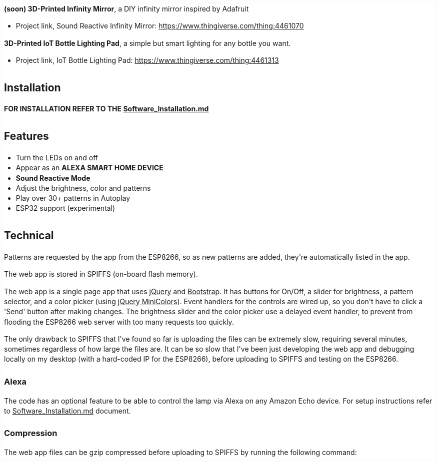 **(soon) 3D-Printed Infinity Mirror**, a DIY infinity mirror inspired by Adafruit

* Project link, Sound Reactive Infinity Mirror:		https://www.thingiverse.com/thing:4461070

**3D-Printed IoT Bottle Lighting Pad**, a simple but smart lighting for any bottle you want.

* Project link, IoT Bottle Lighting Pad:		https://www.thingiverse.com/thing:4461313


Installation
--------
**FOR INSTALLATION REFER TO THE [Software_Installation.md](Software_Installation.md)**



Features
--------
* Turn the LEDs on and off
* Appear as an **ALEXA SMART HOME DEVICE**
* **Sound Reactive Mode**
* Adjust the brightness, color and patterns
* Play over 30+ patterns in Autoplay
* ESP32 support (experimental)



## Technical

Patterns are requested by the app from the ESP8266, so as new patterns are added, they're automatically listed in the app.

The web app is stored in SPIFFS (on-board flash memory).

The web app is a single page app that uses [jQuery](https://jquery.com) and [Bootstrap](http://getbootstrap.com).  It has buttons for On/Off, a slider for brightness, a pattern selector, and a color picker (using [jQuery MiniColors](http://labs.abeautifulsite.net/jquery-minicolors)).  Event handlers for the controls are wired up, so you don't have to click a 'Send' button after making changes.  The brightness slider and the color picker use a delayed event handler, to prevent from flooding the ESP8266 web server with too many requests too quickly.

The only drawback to SPIFFS that I've found so far is uploading the files can be extremely slow, requiring several minutes, sometimes regardless of how large the files are.  It can be so slow that I've been just developing the web app and debugging locally on my desktop (with a hard-coded IP for the ESP8266), before uploading to SPIFFS and testing on the ESP8266.



### Alexa

The code has an optional feature to be able to control the lamp via Alexa on any Amazon Echo device. For setup instructions refer to [Software_Installation.md](Software_Installation.md) document.



### Compression

The web app files can be gzip compressed before uploading to SPIFFS by running the following command:
